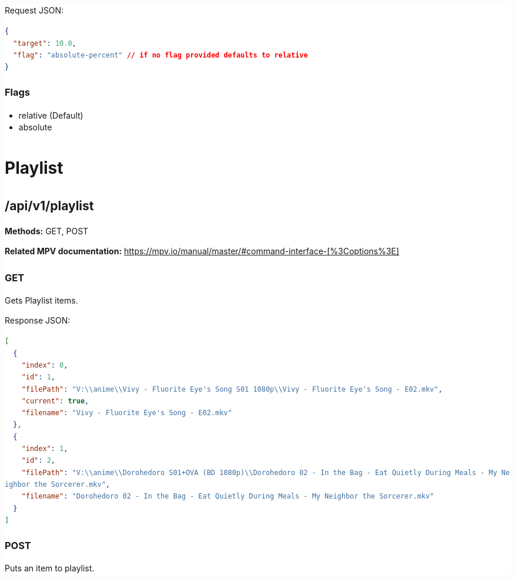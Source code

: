 Request JSON:

```json
{
  "target": 10.0,
  "flag": "absolute-percent" // if no flag provided defaults to relative
}
```

### Flags

- relative (Default)
- absolute

# Playlist

## /api/v1/playlist

**Methods:** GET, POST

**Related MPV documentation:** https://mpv.io/manual/master/#command-interface-[%3Coptions%3E]

### **GET**

Gets Playlist items.

Response JSON:

```json
[
  {
    "index": 0,
    "id": 1,
    "filePath": "V:\\anime\\Vivy - Fluorite Eye's Song S01 1080p\\Vivy - Fluorite Eye's Song - E02.mkv",
    "current": true,
    "filename": "Vivy - Fluorite Eye's Song - E02.mkv"
  },
  {
    "index": 1,
    "id": 2,
    "filePath": "V:\\anime\\Dorohedoro S01+OVA (BD 1080p)\\Dorohedoro 02 - In the Bag - Eat Quietly During Meals - My Neighbor the Sorcerer.mkv",
    "filename": "Dorohedoro 02 - In the Bag - Eat Quietly During Meals - My Neighbor the Sorcerer.mkv"
  }
]
```

### **POST**

Puts an item to playlist.
